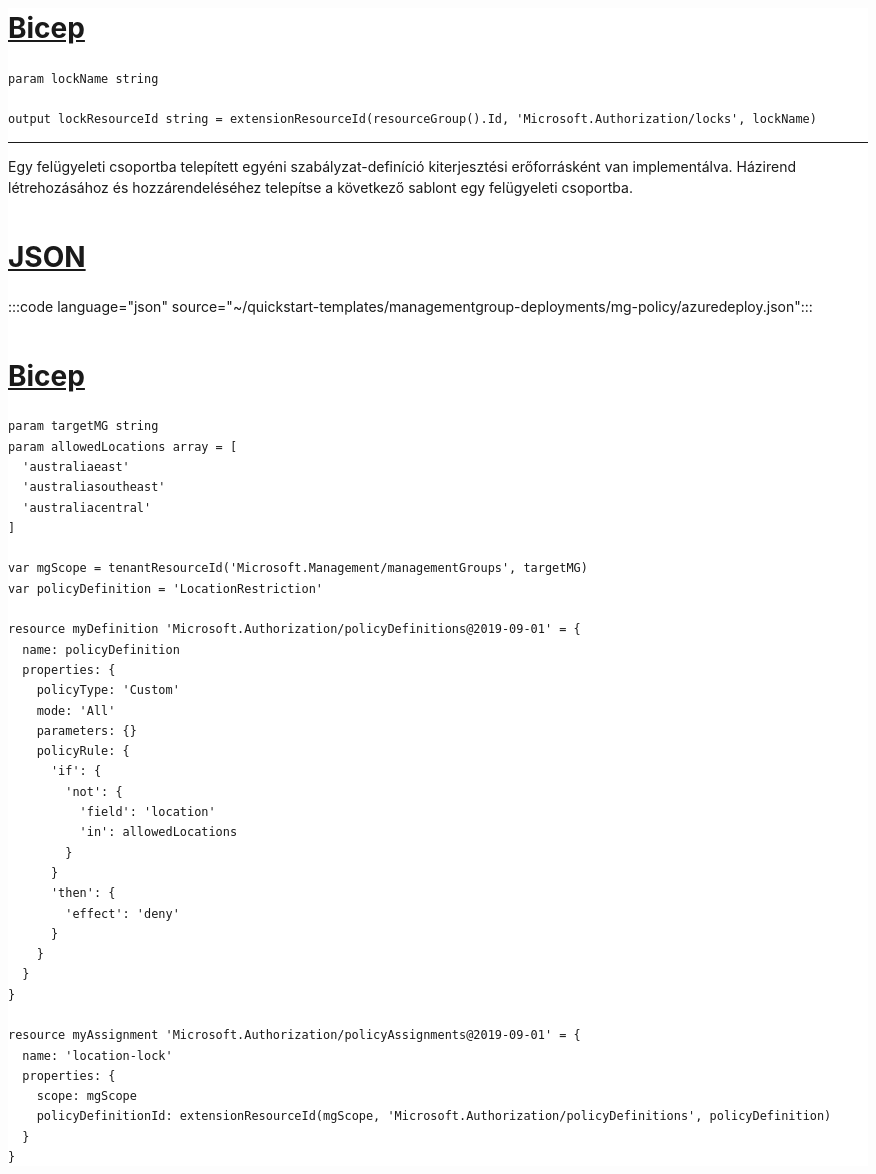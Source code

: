 # <a name="bicep"></a>[Bicep](#tab/bicep)

```bicep
param lockName string

output lockResourceId string = extensionResourceId(resourceGroup().Id, 'Microsoft.Authorization/locks', lockName)
```

---

Egy felügyeleti csoportba telepített egyéni szabályzat-definíció kiterjesztési erőforrásként van implementálva. Házirend létrehozásához és hozzárendeléséhez telepítse a következő sablont egy felügyeleti csoportba.

# <a name="json"></a>[JSON](#tab/json)

:::code language="json" source="~/quickstart-templates/managementgroup-deployments/mg-policy/azuredeploy.json":::

# <a name="bicep"></a>[Bicep](#tab/bicep)

```bicep
param targetMG string
param allowedLocations array = [
  'australiaeast'
  'australiasoutheast'
  'australiacentral'
]

var mgScope = tenantResourceId('Microsoft.Management/managementGroups', targetMG)
var policyDefinition = 'LocationRestriction'

resource myDefinition 'Microsoft.Authorization/policyDefinitions@2019-09-01' = {
  name: policyDefinition
  properties: {
    policyType: 'Custom'
    mode: 'All'
    parameters: {}
    policyRule: {
      'if': {
        'not': {
          'field': 'location'
          'in': allowedLocations
        }
      }
      'then': {
        'effect': 'deny'
      }
    }
  }
}

resource myAssignment 'Microsoft.Authorization/policyAssignments@2019-09-01' = {
  name: 'location-lock'
  properties: {
    scope: mgScope
    policyDefinitionId: extensionResourceId(mgScope, 'Microsoft.Authorization/policyDefinitions', policyDefinition)
  }
}
```
